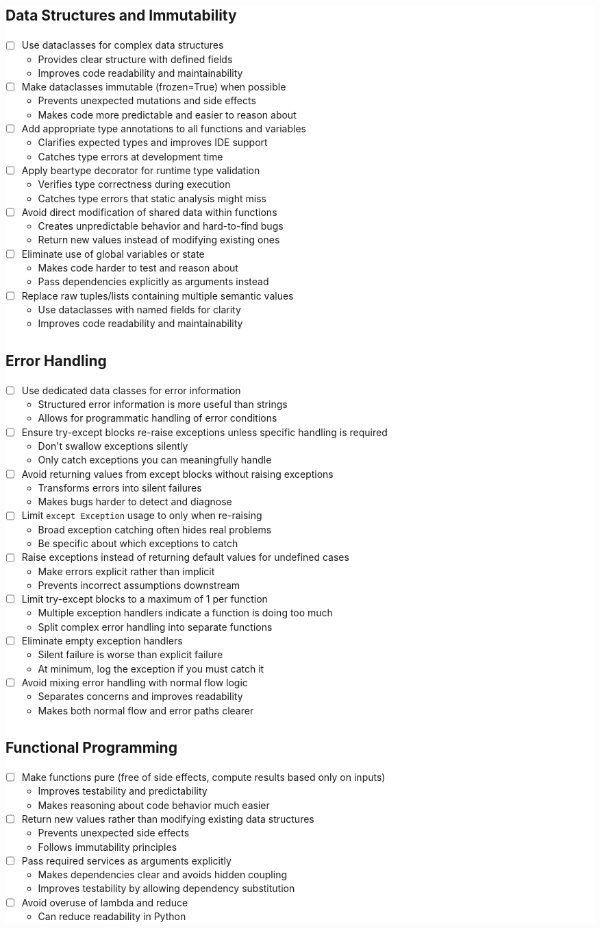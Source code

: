 ## Data Structures and Immutability
- [ ] Use dataclasses for complex data structures
  * Provides clear structure with defined fields
  * Improves code readability and maintainability
- [ ] Make dataclasses immutable (frozen=True) when possible
  * Prevents unexpected mutations and side effects
  * Makes code more predictable and easier to reason about
- [ ] Add appropriate type annotations to all functions and variables
  * Clarifies expected types and improves IDE support
  * Catches type errors at development time
- [ ] Apply beartype decorator for runtime type validation
  * Verifies type correctness during execution
  * Catches type errors that static analysis might miss
- [ ] Avoid direct modification of shared data within functions
  * Creates unpredictable behavior and hard-to-find bugs
  * Return new values instead of modifying existing ones
- [ ] Eliminate use of global variables or state
  * Makes code harder to test and reason about
  * Pass dependencies explicitly as arguments instead
- [ ] Replace raw tuples/lists containing multiple semantic values
  * Use dataclasses with named fields for clarity
  * Improves code readability and maintainability

## Error Handling
- [ ] Use dedicated data classes for error information
  * Structured error information is more useful than strings
  * Allows for programmatic handling of error conditions
- [ ] Ensure try-except blocks re-raise exceptions unless specific handling is required
  * Don't swallow exceptions silently
  * Only catch exceptions you can meaningfully handle
- [ ] Avoid returning values from except blocks without raising exceptions
  * Transforms errors into silent failures
  * Makes bugs harder to detect and diagnose
- [ ] Limit `except Exception` usage to only when re-raising
  * Broad exception catching often hides real problems
  * Be specific about which exceptions to catch
- [ ] Raise exceptions instead of returning default values for undefined cases
  * Make errors explicit rather than implicit
  * Prevents incorrect assumptions downstream
- [ ] Limit try-except blocks to a maximum of 1 per function
  * Multiple exception handlers indicate a function is doing too much
  * Split complex error handling into separate functions
- [ ] Eliminate empty exception handlers
  * Silent failure is worse than explicit failure
  * At minimum, log the exception if you must catch it
- [ ] Avoid mixing error handling with normal flow logic
  * Separates concerns and improves readability
  * Makes both normal flow and error paths clearer

## Functional Programming
- [ ] Make functions pure (free of side effects, compute results based only on inputs)
  * Improves testability and predictability
  * Makes reasoning about code behavior much easier
- [ ] Return new values rather than modifying existing data structures
  * Prevents unexpected side effects
  * Follows immutability principles
- [ ] Pass required services as arguments explicitly
  * Makes dependencies clear and avoids hidden coupling
  * Improves testability by allowing dependency substitution
- [ ] Avoid overuse of lambda and reduce
  * Can reduce readability in Python